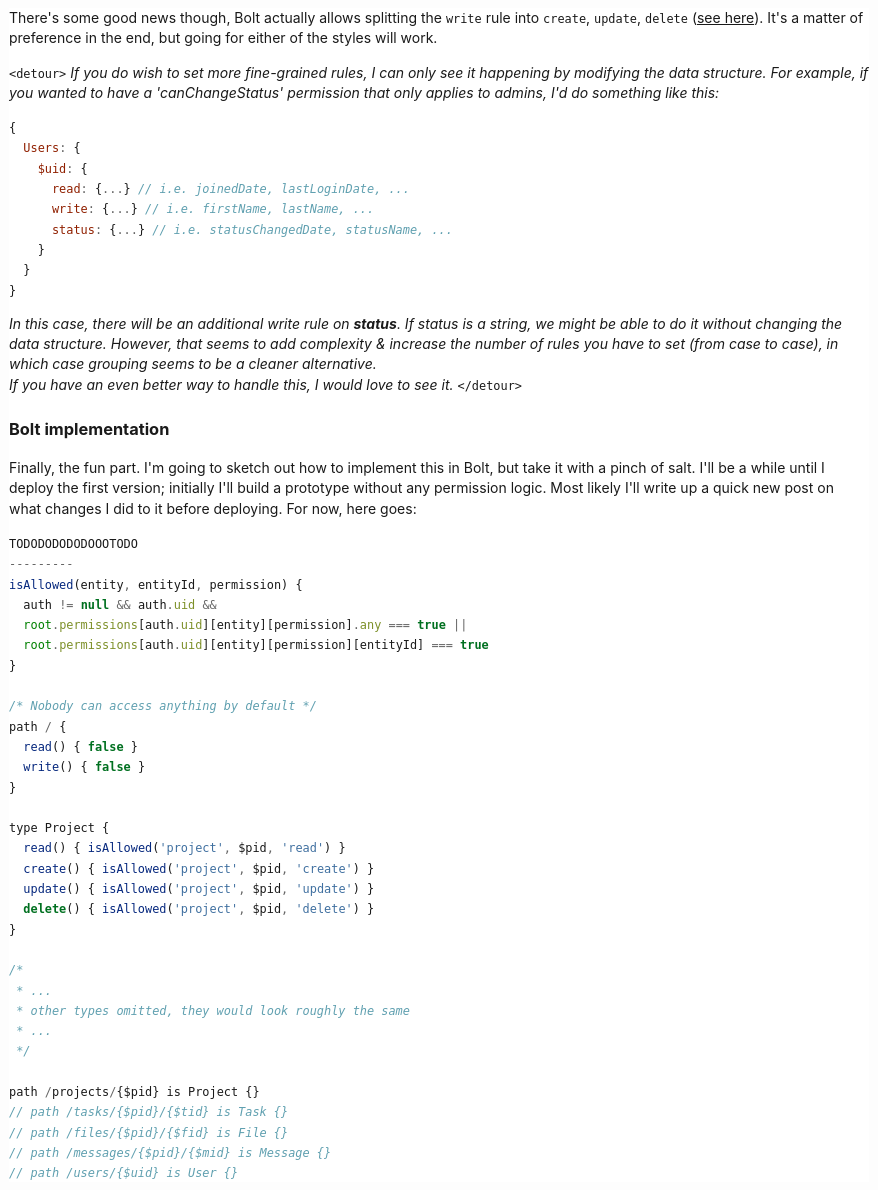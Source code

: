 There's some good news though, Bolt actually allows splitting the `write` rule into `create`, `update`, `delete` ([see here](https://github.com/firebase/bolt/blob/master/docs/language.md#write-aliases)). It's a matter of preference in the end, but going for either of the styles will work.


`<detour>` *If you do wish to set more fine-grained rules, I can only see it happening by modifying the data structure. For example, if you wanted to have a 'canChangeStatus' permission that only applies to admins, I'd do something like this:*

```javascript
{
  Users: {
    $uid: {
      read: {...} // i.e. joinedDate, lastLoginDate, ...
      write: {...} // i.e. firstName, lastName, ...
      status: {...} // i.e. statusChangedDate, statusName, ...
    }
  }
}
```

*In this case, there will be an additional write rule on **status**. If status is a string, we might be able to do it without changing the data structure. However, that seems to add complexity & increase the number of rules you have to set (from case to case), in which case grouping seems to be a cleaner alternative. <br/>*
*If you have an even better way to handle this, I would love to see it.* `</detour>`


### Bolt implementation
Finally, the fun part. I'm going to sketch out how to implement this in Bolt, but take it with a pinch of salt. I'll be a while until I deploy the first version; initially I'll build a prototype without any permission logic. Most likely I'll write up a quick new post on what changes I did to it before deploying. For now, here goes:

```javascript
TODODODODODOOOTODO
---------
isAllowed(entity, entityId, permission) {
  auth != null && auth.uid &&
  root.permissions[auth.uid][entity][permission].any === true ||
  root.permissions[auth.uid][entity][permission][entityId] === true
}

/* Nobody can access anything by default */
path / {
  read() { false }
  write() { false }
}

type Project {
  read() { isAllowed('project', $pid, 'read') }
  create() { isAllowed('project', $pid, 'create') }
  update() { isAllowed('project', $pid, 'update') }
  delete() { isAllowed('project', $pid, 'delete') }
}

/*
 * ...
 * other types omitted, they would look roughly the same
 * ...
 */

path /projects/{$pid} is Project {}
// path /tasks/{$pid}/{$tid} is Task {}
// path /files/{$pid}/{$fid} is File {}
// path /messages/{$pid}/{$mid} is Message {}
// path /users/{$uid} is User {}
```